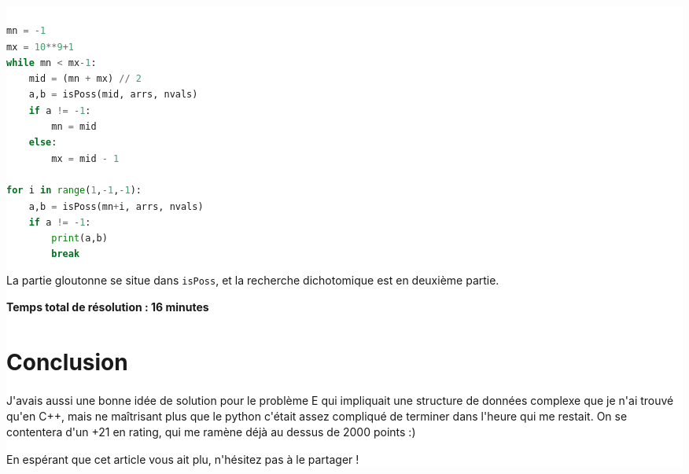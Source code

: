 ```python

mn = -1
mx = 10**9+1
while mn < mx-1:
    mid = (mn + mx) // 2
    a,b = isPoss(mid, arrs, nvals)
    if a != -1:
        mn = mid
    else:
        mx = mid - 1

for i in range(1,-1,-1):      
    a,b = isPoss(mn+i, arrs, nvals)
    if a != -1:
        print(a,b)
        break
```

La partie gloutonne se situe dans `isPoss`, et la recherche dichotomique est en deuxième partie.

**Temps total de résolution : 16 minutes**

# Conclusion

J'avais aussi une bonne idée de solution pour le problème E qui impliquait une structure de données complexe que je n'ai trouvé qu'en C++, mais ne maîtrisant plus que le python c'était assez compliqué de terminer dans l'heure qui me restait. On se contentera d'un +21 en rating, qui me ramène déjà au dessus de 2000 points :)

En espérant que cet article vous ait plu, n'hésitez pas à le partager !